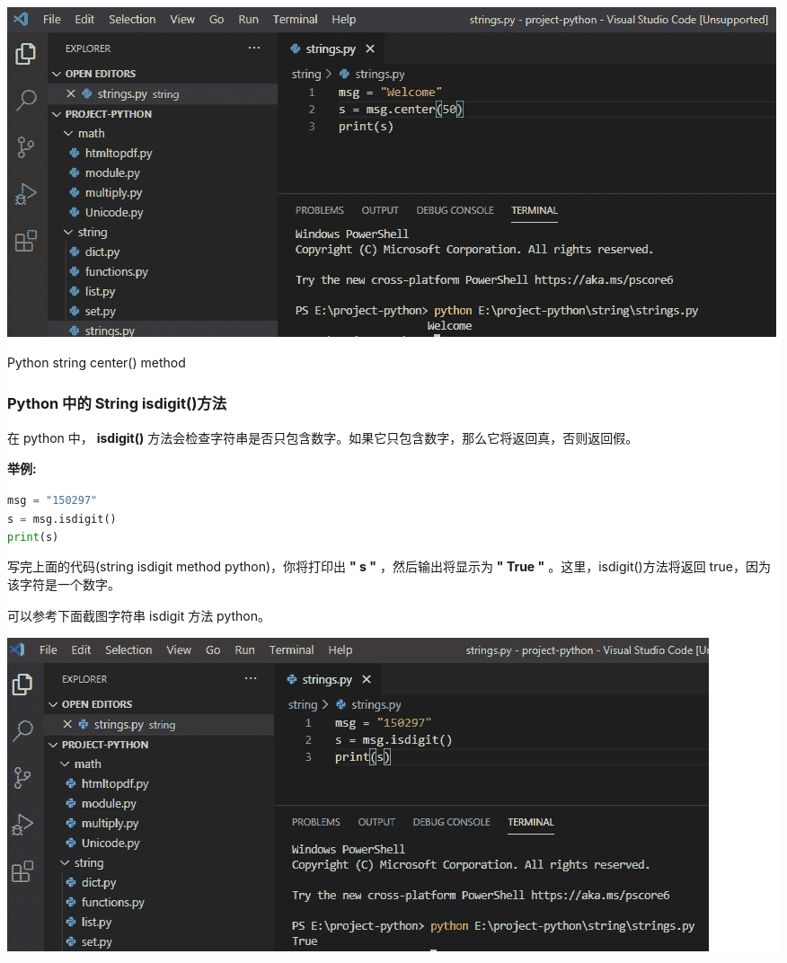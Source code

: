 ![Python string center() method](img/8c71eed072fa6ac46f5dfdf958518c59.png "String center method python")

Python string center() method

### Python 中的 String isdigit()方法

在 python 中， **isdigit()** 方法会检查字符串是否只包含数字。如果它只包含数字，那么它将返回真，否则返回假。

**举例:**

```py
msg = "150297"
s = msg.isdigit()
print(s)
```

写完上面的代码(string isdigit method python)，你将打印出 **" s "** ，然后输出将显示为 **" True "** 。这里，isdigit()方法将返回 true，因为该字符是一个数字。

可以参考下面截图字符串 isdigit 方法 python。

![Python string isdigit() method](img/4853c41a533cc76e834452c664f93978.png "String isdigit method python")
